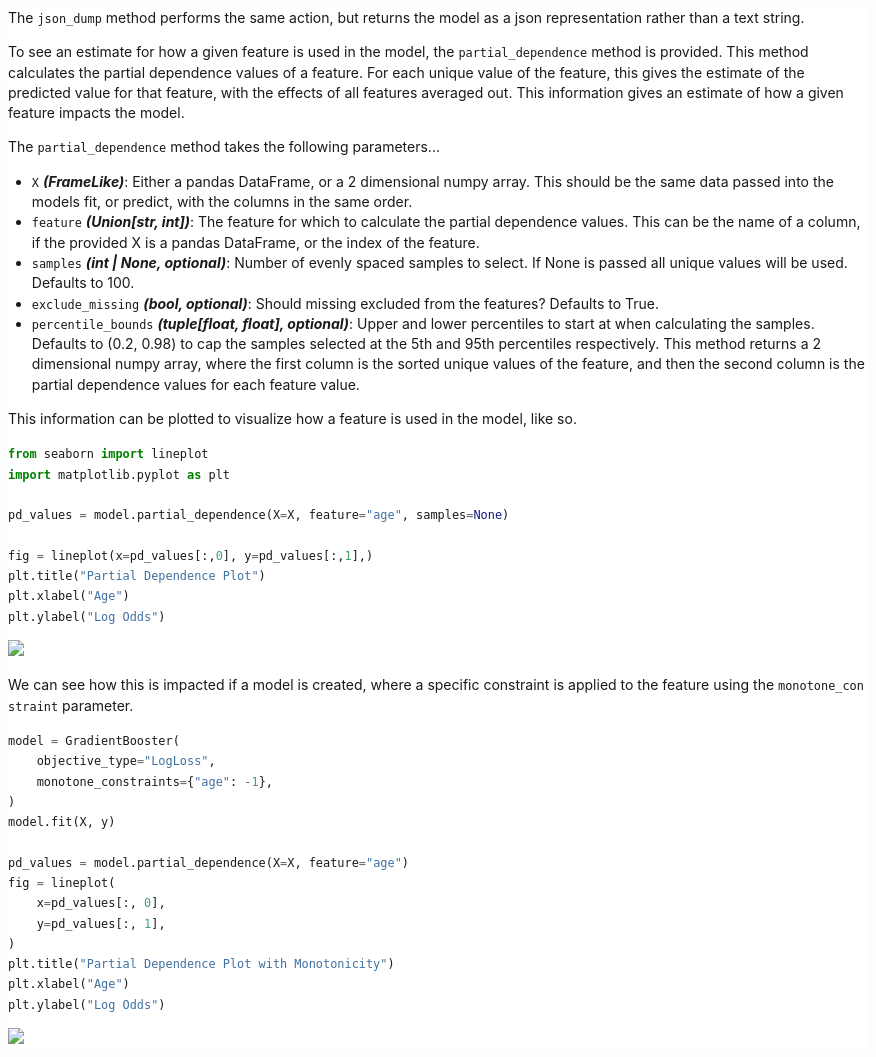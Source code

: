 The `json_dump` method performs the same action, but returns the model as a json representation rather than a text string.

To see an estimate for how a given feature is used in the model, the `partial_dependence` method is provided. This method calculates the partial dependence values of a feature. For each unique value of the feature, this gives the estimate of the predicted value for that feature, with the effects of all features averaged out. This information gives an estimate of how a given feature impacts the model.

The `partial_dependence` method takes the following parameters...

 - `X` ***(FrameLike)***: Either a pandas DataFrame, or a 2 dimensional numpy array. This should be the same data passed into the models fit, or predict, with the columns in the same order.
 - `feature` ***(Union[str, int])***: The feature for which to calculate the partial dependence values. This can be the name of a column, if the provided X is a pandas DataFrame, or the index of the feature.
 - `samples` ***(int | None, optional)***: Number of evenly spaced samples to select. If None is passed all unique values will be used. Defaults to 100.
 - `exclude_missing` ***(bool, optional)***: Should missing excluded from the features? Defaults to True.
 - `percentile_bounds` ***(tuple[float, float], optional)***: Upper and lower percentiles to start at  when calculating the samples. Defaults to (0.2, 0.98) to cap the samples selected  at the 5th and 95th percentiles respectively.
This method returns a 2 dimensional numpy array, where the first column is the sorted unique values of the feature, and then the second column is the partial dependence values for each feature value.

This information can be plotted to visualize how a feature is used in the model, like so.

```python
from seaborn import lineplot
import matplotlib.pyplot as plt

pd_values = model.partial_dependence(X=X, feature="age", samples=None)

fig = lineplot(x=pd_values[:,0], y=pd_values[:,1],)
plt.title("Partial Dependence Plot")
plt.xlabel("Age")
plt.ylabel("Log Odds")
```
<img  height="340" src="https://github.com/jinlow/forust/raw/main/resources/pdp_plot_age.png">

We can see how this is impacted if a model is created, where a specific constraint is applied to the feature using the `monotone_constraint` parameter.

```python
model = GradientBooster(
    objective_type="LogLoss",
    monotone_constraints={"age": -1},
)
model.fit(X, y)

pd_values = model.partial_dependence(X=X, feature="age")
fig = lineplot(
    x=pd_values[:, 0],
    y=pd_values[:, 1],
)
plt.title("Partial Dependence Plot with Monotonicity")
plt.xlabel("Age")
plt.ylabel("Log Odds")
```
<img  height="340" src="https://github.com/jinlow/forust/raw/main/resources/pdp_plot_age_mono.png">
